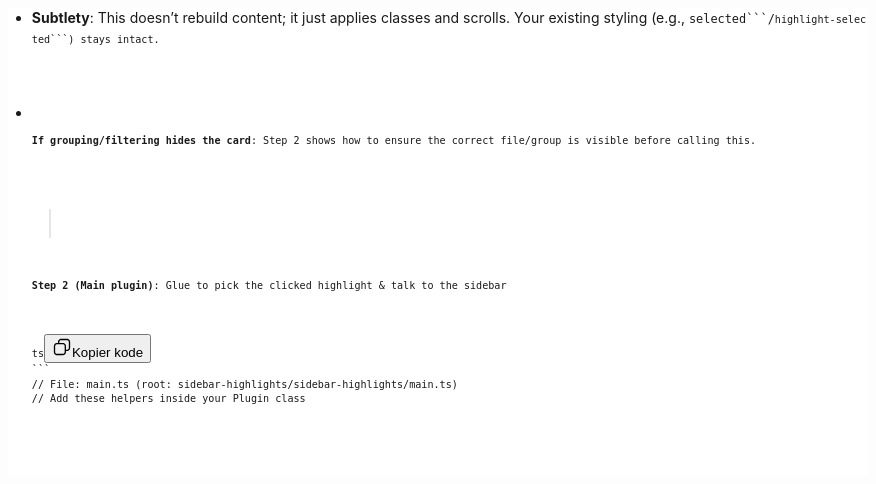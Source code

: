 

<ul data-start="1872" data-end="2160">
<li data-start="1872" data-end="2032">
<p data-start="1874" data-end="2032"><strong data-start="1874" data-end="1886">Subtlety</strong>: This doesn’t rebuild content; it just applies classes and scrolls. Your existing styling (e.g., <code data-start="1984" data-end="1994">selected```/<code data-start="1995" data-end="2015">highlight-selected```) stays intact.</p>

<li data-start="2035" data-end="2160">
<p data-start="2037" data-end="2160"><strong data-start="2037" data-end="2077">If grouping/filtering hides the card</strong>: Step 2 shows how to ensure the correct file/group is visible before calling this.</p>



> 
<p data-start="2164" data-end="2248"><strong data-start="2164" data-end="2188">Step 2 (Main plugin)</strong>: Glue to pick the clicked highlight &amp; talk to the sidebar</p>
<pre class="overflow-visible!" data-start="2255" data-end="6475">ts<button class="flex gap-1 items-center select-none py-1" aria-label="Kopier"><svg width="20" height="20" viewBox="0 0 20 20" fill="currentColor" xmlns="http://www.w3.org/2000/svg" class="icon-sm" data-darkreader-inline-fill="" style="--darkreader-inline-fill: currentColor;"><path d="M12.668 10.667C12.668 9.95614 12.668 9.46258 12.6367 9.0791C12.6137 8.79732 12.5758 8.60761 12.5244 8.46387L12.4688 8.33399C12.3148 8.03193 12.0803 7.77885 11.793 7.60254L11.666 7.53125C11.508 7.45087 11.2963 7.39395 10.9209 7.36328C10.5374 7.33197 10.0439 7.33203 9.33301 7.33203H6.5C5.78896 7.33203 5.29563 7.33195 4.91211 7.36328C4.63016 7.38632 4.44065 7.42413 4.29688 7.47559L4.16699 7.53125C3.86488 7.68518 3.61186 7.9196 3.43555 8.20703L3.36524 8.33399C3.28478 8.49198 3.22795 8.70352 3.19727 9.0791C3.16595 9.46259 3.16504 9.95611 3.16504 10.667V13.5C3.16504 14.211 3.16593 14.7044 3.19727 15.0879C3.22797 15.4636 3.28473 15.675 3.36524 15.833L3.43555 15.959C3.61186 16.2466 3.86474 16.4807 4.16699 16.6348L4.29688 16.6914C4.44063 16.7428 4.63025 16.7797 4.91211 16.8027C5.29563 16.8341 5.78896 16.835 6.5 16.835H9.33301C10.0439 16.835 10.5374 16.8341 10.9209 16.8027C11.2965 16.772 11.508 16.7152 11.666 16.6348L11.793 16.5645C12.0804 16.3881 12.3148 16.1351 12.4688 15.833L12.5244 15.7031C12.5759 15.5594 12.6137 15.3698 12.6367 15.0879C12.6681 14.7044 12.668 14.211 12.668 13.5V10.667ZM13.998 12.665C14.4528 12.6634 14.8011 12.6602 15.0879 12.6367C15.4635 12.606 15.675 12.5492 15.833 12.4688L15.959 12.3975C16.2466 12.2211 16.4808 11.9682 16.6348 11.666L16.6914 11.5361C16.7428 11.3924 16.7797 11.2026 16.8027 10.9209C16.8341 10.5374 16.835 10.0439 16.835 9.33301V6.5C16.835 5.78896 16.8341 5.29563 16.8027 4.91211C16.7797 4.63025 16.7428 4.44063 16.6914 4.29688L16.6348 4.16699C16.4807 3.86474 16.2466 3.61186 15.959 3.43555L15.833 3.36524C15.675 3.28473 15.4636 3.22797 15.0879 3.19727C14.7044 3.16593 14.211 3.16504 13.5 3.16504H10.667C9.9561 3.16504 9.46259 3.16595 9.0791 3.19727C8.79739 3.22028 8.6076 3.2572 8.46387 3.30859L8.33399 3.36524C8.03176 3.51923 7.77886 3.75343 7.60254 4.04102L7.53125 4.16699C7.4508 4.32498 7.39397 4.53655 7.36328 4.91211C7.33985 5.19893 7.33562 5.54719 7.33399 6.00195H9.33301C10.022 6.00195 10.5791 6.00131 11.0293 6.03809C11.4873 6.07551 11.8937 6.15471 12.2705 6.34668L12.4883 6.46875C12.984 6.7728 13.3878 7.20854 13.6533 7.72949L13.7197 7.87207C13.8642 8.20859 13.9292 8.56974 13.9619 8.9707C13.9987 9.42092 13.998 9.97799 13.998 10.667V12.665ZM18.165 9.33301C18.165 10.022 18.1657 10.5791 18.1289 11.0293C18.0961 11.4302 18.0311 11.7914 17.8867 12.1279L17.8203 12.2705C17.5549 12.7914 17.1509 13.2272 16.6553 13.5313L16.4365 13.6533C16.0599 13.8452 15.6541 13.9245 15.1963 13.9619C14.8593 13.9895 14.4624 13.9935 13.9951 13.9951C13.9935 14.4624 13.9895 14.8593 13.9619 15.1963C13.9292 15.597 13.864 15.9576 13.7197 16.2939L13.6533 16.4365C13.3878 16.9576 12.9841 17.3941 12.4883 17.6982L12.2705 17.8203C11.8937 18.0123 11.4873 18.0915 11.0293 18.1289C10.5791 18.1657 10.022 18.165 9.33301 18.165H6.5C5.81091 18.165 5.25395 18.1657 4.80371 18.1289C4.40306 18.0962 4.04235 18.031 3.70606 17.8867L3.56348 17.8203C3.04244 17.5548 2.60585 17.151 2.30176 16.6553L2.17969 16.4365C1.98788 16.0599 1.90851 15.6541 1.87109 15.1963C1.83431 14.746 1.83496 14.1891 1.83496 13.5V10.667C1.83496 9.978 1.83432 9.42091 1.87109 8.9707C1.90851 8.5127 1.98772 8.10625 2.17969 7.72949L2.30176 7.51172C2.60586 7.0159 3.04236 6.6122 3.56348 6.34668L3.70606 6.28027C4.04237 6.136 4.40303 6.07083 4.80371 6.03809C5.14051 6.01057 5.53708 6.00551 6.00391 6.00391C6.00551 5.53708 6.01057 5.14051 6.03809 4.80371C6.0755 4.34588 6.15483 3.94012 6.34668 3.56348L6.46875 3.34473C6.77282 2.84912 7.20856 2.44514 7.72949 2.17969L7.87207 2.11328C8.20855 1.96886 8.56979 1.90385 8.9707 1.87109C9.42091 1.83432 9.978 1.83496 10.667 1.83496H13.5C14.1891 1.83496 14.746 1.83431 15.1963 1.87109C15.6541 1.90851 16.0599 1.98788 16.4365 2.17969L16.6553 2.30176C17.151 2.60585 17.5548 3.04244 17.8203 3.56348L17.8867 3.70606C18.031 4.04235 18.0962 4.40306 18.1289 4.80371C18.1657 5.25395 18.165 5.81091 18.165 6.5V9.33301Z"></path></svg>Kopier kode</button>
```
// File: main.ts (root: sidebar-highlights/sidebar-highlights/main.ts)
// Add these helpers inside your Plugin class

```